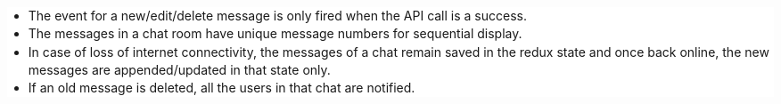 - The event for a new/edit/delete message is only fired when the API call is a success.
- The messages in a chat room have unique message numbers for sequential display.
- In case of loss of internet connectivity, the messages of a chat remain saved in the redux state and once back online, the new messages are appended/updated in that state only.
- If an old message is deleted, all the users in that chat are notified.
